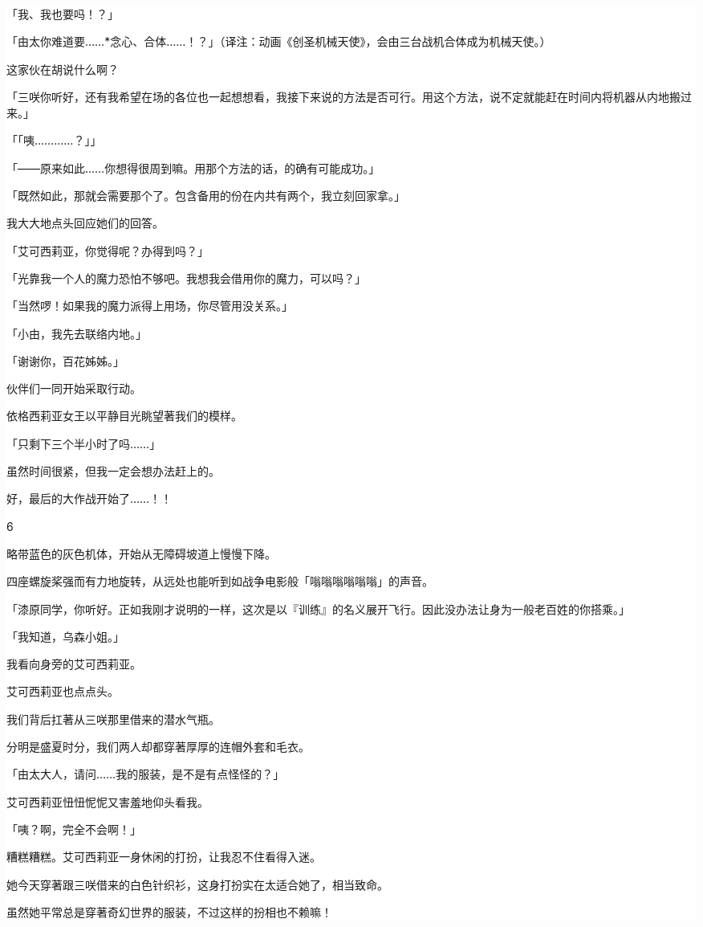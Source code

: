 「我、我也要吗！？」

「由太你难道要……*念心、合体……！？」（译注：动画《创圣机械天使》，会由三台战机合体成为机械天使。）

这家伙在胡说什么啊？

「三咲你听好，还有我希望在场的各位也一起想想看，我接下来说的方法是否可行。用这个方法，说不定就能赶在时间内将机器从内地搬过来。」

「「咦…………？」」

「——原来如此……你想得很周到嘛。用那个方法的话，的确有可能成功。」

「既然如此，那就会需要那个了。包含备用的份在内共有两个，我立刻回家拿。」

我大大地点头回应她们的回答。

「艾可西莉亚，你觉得呢？办得到吗？」

「光靠我一个人的魔力恐怕不够吧。我想我会借用你的魔力，可以吗？」

「当然啰！如果我的魔力派得上用场，你尽管用没关系。」

「小由，我先去联络内地。」

「谢谢你，百花姊姊。」

伙伴们一同开始采取行动。

依格西莉亚女王以平静目光眺望著我们的模样。

「只剩下三个半小时了吗……」

虽然时间很紧，但我一定会想办法赶上的。

好，最后的大作战开始了……！！

6

略带蓝色的灰色机体，开始从无障碍坡道上慢慢下降。

四座螺旋桨强而有力地旋转，从远处也能听到如战争电影般「嗡嗡嗡嗡嗡嗡」的声音。

「漆原同学，你听好。正如我刚才说明的一样，这次是以『训练』的名义展开飞行。因此没办法让身为一般老百姓的你搭乘。」

「我知道，乌森小姐。」

我看向身旁的艾可西莉亚。

艾可西莉亚也点点头。

我们背后扛著从三咲那里借来的潜水气瓶。

分明是盛夏时分，我们两人却都穿著厚厚的连帽外套和毛衣。

「由太大人，请问……我的服装，是不是有点怪怪的？」

艾可西莉亚忸忸怩怩又害羞地仰头看我。

「咦？啊，完全不会啊！」

糟糕糟糕。艾可西莉亚一身休闲的打扮，让我忍不住看得入迷。

她今天穿著跟三咲借来的白色针织衫，这身打扮实在太适合她了，相当致命。

虽然她平常总是穿著奇幻世界的服装，不过这样的扮相也不赖嘛！
